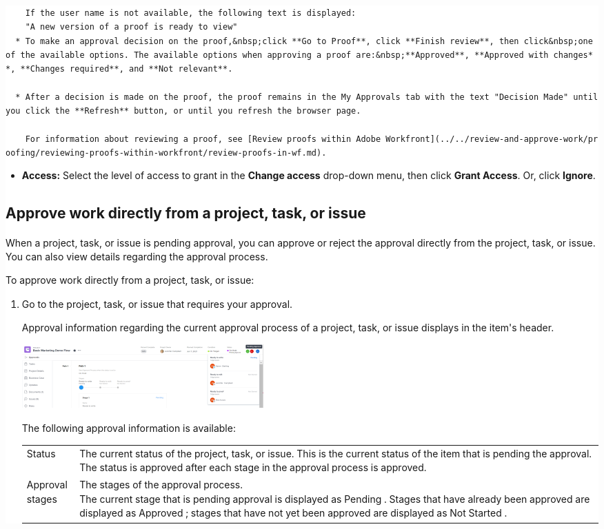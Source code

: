         If the user name is not available, the following text is displayed:  
        "A new version of a proof is ready to view"
      * To make an approval decision on the proof,&nbsp;click **Go to Proof**, click **Finish review**, then click&nbsp;one of the available options. The available options when approving a proof are:&nbsp;**Approved**, **Approved with changes**, **Changes required**, and **Not relevant**.
      
      * After a decision is made on the proof, the proof remains in the My Approvals tab with the text "Decision Made" until you click the **Refresh** button, or until you refresh the browser page.

        For information about reviewing a proof, see [Review proofs within Adobe Workfront](../../review-and-approve-work/proofing/reviewing-proofs-within-workfront/review-proofs-in-wf.md).

   * **Access:** Select the level of access to grant in the **Change access** drop-down menu, then click **Grant Access**. Or, click **Ignore**.

## Approve work directly from a project, task, or issue

When a project, task, or issue is pending approval, you can approve or reject the approval directly from the project, task, or issue. You can also view details regarding the approval process.

To approve work directly from a project, task, or issue:

1. Go to the project, task, or issue that requires your approval.

   Approval information regarding the current approval process of a project, task, or issue displays in the item's header.

   ![](assets/current-approval-process-in-project-header-with-stages-nwe-350x92.png)

   The following approval information is available:

   <table style="table-layout:auto"> 
    <col> 
    <col> 
    <tbody> 
     <tr> 
      <td role="rowheader">Status</td> 
      <td>The current status of the project, task, or issue. This is the current status of the item that is pending the approval. The status is approved after each stage in the approval process is approved.</td> 
     </tr> 
     <tr> 
      <td role="rowheader">Approval stages</td> 
      <td>The stages of the approval process. <br>The current stage that is pending approval is displayed as  Pending . Stages that have already been approved are displayed as  Approved ; stages that have not yet been approved are displayed as  Not Started .</td> 
     </tr> 
    </tbody> 
   </table>
